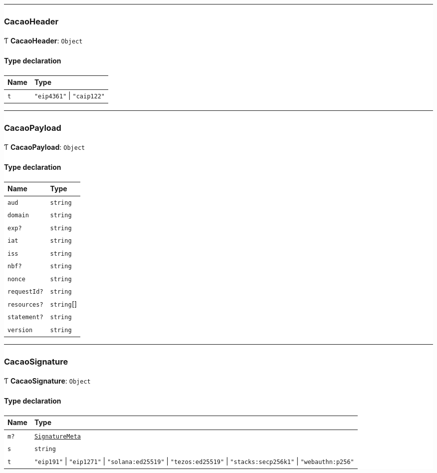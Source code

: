___

### CacaoHeader

Ƭ **CacaoHeader**: `Object`

#### Type declaration

| Name | Type |
| :------ | :------ |
| `t` | ``"eip4361"`` \| ``"caip122"`` |

___

### CacaoPayload

Ƭ **CacaoPayload**: `Object`

#### Type declaration

| Name | Type |
| :------ | :------ |
| `aud` | `string` |
| `domain` | `string` |
| `exp?` | `string` |
| `iat` | `string` |
| `iss` | `string` |
| `nbf?` | `string` |
| `nonce` | `string` |
| `requestId?` | `string` |
| `resources?` | `string`[] |
| `statement?` | `string` |
| `version` | `string` |

___

### CacaoSignature

Ƭ **CacaoSignature**: `Object`

#### Type declaration

| Name | Type |
| :------ | :------ |
| `m?` | [`SignatureMeta`](codecs.md#signaturemeta) |
| `s` | `string` |
| `t` | ``"eip191"`` \| ``"eip1271"`` \| ``"solana:ed25519"`` \| ``"tezos:ed25519"`` \| ``"stacks:secp256k1"`` \| ``"webauthn:p256"`` |
